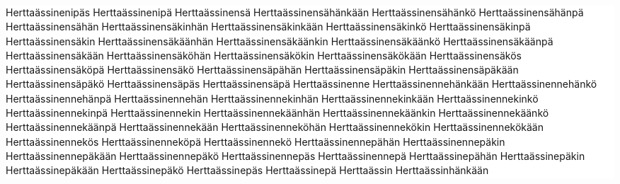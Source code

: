 Herttaässinenipäs
Herttaässinenipä
Herttaässinensä
Herttaässinensähänkään
Herttaässinensähänkö
Herttaässinensähänpä
Herttaässinensähän
Herttaässinensäkinhän
Herttaässinensäkinkään
Herttaässinensäkinkö
Herttaässinensäkinpä
Herttaässinensäkin
Herttaässinensäkäänhän
Herttaässinensäkäänkin
Herttaässinensäkäänkö
Herttaässinensäkäänpä
Herttaässinensäkään
Herttaässinensäköhän
Herttaässinensäkökin
Herttaässinensäkökään
Herttaässinensäkös
Herttaässinensäköpä
Herttaässinensäkö
Herttaässinensäpähän
Herttaässinensäpäkin
Herttaässinensäpäkään
Herttaässinensäpäkö
Herttaässinensäpäs
Herttaässinensäpä
Herttaässinenne
Herttaässinennehänkään
Herttaässinennehänkö
Herttaässinennehänpä
Herttaässinennehän
Herttaässinennekinhän
Herttaässinennekinkään
Herttaässinennekinkö
Herttaässinennekinpä
Herttaässinennekin
Herttaässinennekäänhän
Herttaässinennekäänkin
Herttaässinennekäänkö
Herttaässinennekäänpä
Herttaässinennekään
Herttaässinenneköhän
Herttaässinennekökin
Herttaässinennekökään
Herttaässinennekös
Herttaässinenneköpä
Herttaässinennekö
Herttaässinennepähän
Herttaässinennepäkin
Herttaässinennepäkään
Herttaässinennepäkö
Herttaässinennepäs
Herttaässinennepä
Herttaässinepähän
Herttaässinepäkin
Herttaässinepäkään
Herttaässinepäkö
Herttaässinepäs
Herttaässinepä
Herttaässin
Herttaässinhänkään